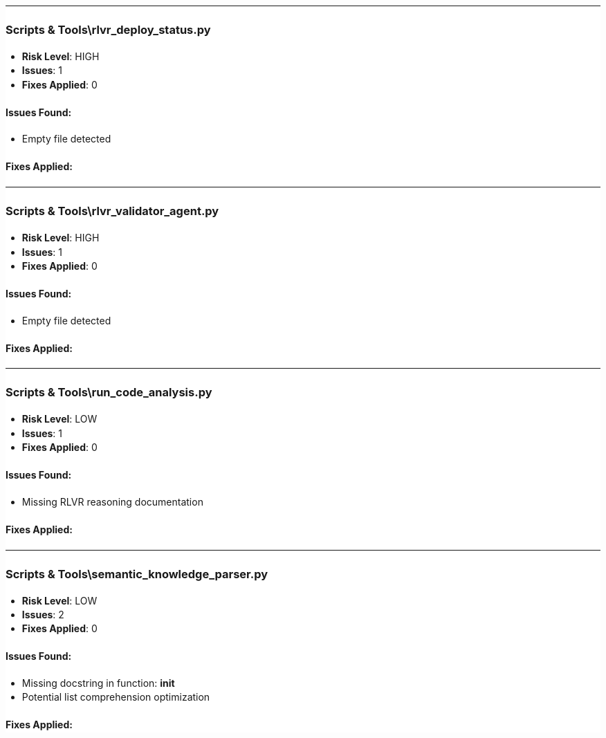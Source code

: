 
---

### Scripts & Tools\rlvr_deploy_status.py
- **Risk Level**: HIGH
- **Issues**: 1
- **Fixes Applied**: 0

#### Issues Found:
- Empty file detected

#### Fixes Applied:


---

### Scripts & Tools\rlvr_validator_agent.py
- **Risk Level**: HIGH
- **Issues**: 1
- **Fixes Applied**: 0

#### Issues Found:
- Empty file detected

#### Fixes Applied:


---

### Scripts & Tools\run_code_analysis.py
- **Risk Level**: LOW
- **Issues**: 1
- **Fixes Applied**: 0

#### Issues Found:
- Missing RLVR reasoning documentation

#### Fixes Applied:


---

### Scripts & Tools\semantic_knowledge_parser.py
- **Risk Level**: LOW
- **Issues**: 2
- **Fixes Applied**: 0

#### Issues Found:
- Missing docstring in function: __init__
- Potential list comprehension optimization

#### Fixes Applied:
